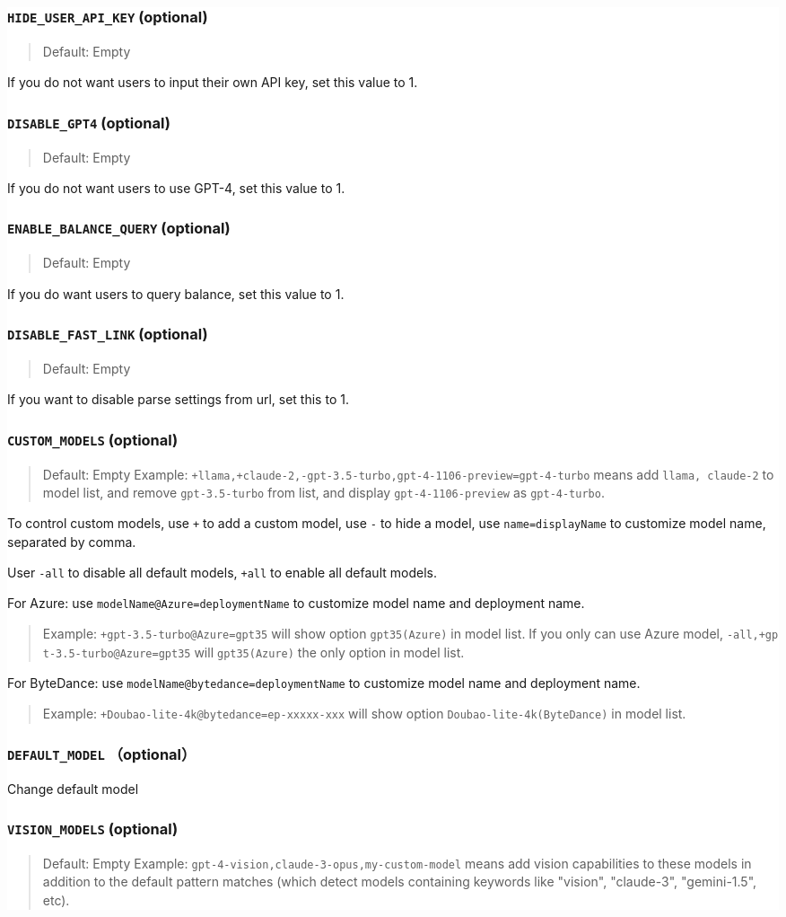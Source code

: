### `HIDE_USER_API_KEY` (optional)

> Default: Empty

If you do not want users to input their own API key, set this value to 1.

### `DISABLE_GPT4` (optional)

> Default: Empty

If you do not want users to use GPT-4, set this value to 1.

### `ENABLE_BALANCE_QUERY` (optional)

> Default: Empty

If you do want users to query balance, set this value to 1.

### `DISABLE_FAST_LINK` (optional)

> Default: Empty

If you want to disable parse settings from url, set this to 1.

### `CUSTOM_MODELS` (optional)

> Default: Empty
> Example: `+llama,+claude-2,-gpt-3.5-turbo,gpt-4-1106-preview=gpt-4-turbo` means add `llama, claude-2` to model list, and remove `gpt-3.5-turbo` from list, and display `gpt-4-1106-preview` as `gpt-4-turbo`.

To control custom models, use `+` to add a custom model, use `-` to hide a model, use `name=displayName` to customize model name, separated by comma.

User `-all` to disable all default models, `+all` to enable all default models.

For Azure: use `modelName@Azure=deploymentName` to customize model name and deployment name.

> Example: `+gpt-3.5-turbo@Azure=gpt35` will show option `gpt35(Azure)` in model list.
> If you only can use Azure model, `-all,+gpt-3.5-turbo@Azure=gpt35` will `gpt35(Azure)` the only option in model list.

For ByteDance: use `modelName@bytedance=deploymentName` to customize model name and deployment name.

> Example: `+Doubao-lite-4k@bytedance=ep-xxxxx-xxx` will show option `Doubao-lite-4k(ByteDance)` in model list.

### `DEFAULT_MODEL` （optional）

Change default model

### `VISION_MODELS` (optional)

> Default: Empty
> Example: `gpt-4-vision,claude-3-opus,my-custom-model` means add vision capabilities to these models in addition to the default pattern matches (which detect models containing keywords like "vision", "claude-3", "gemini-1.5", etc).
